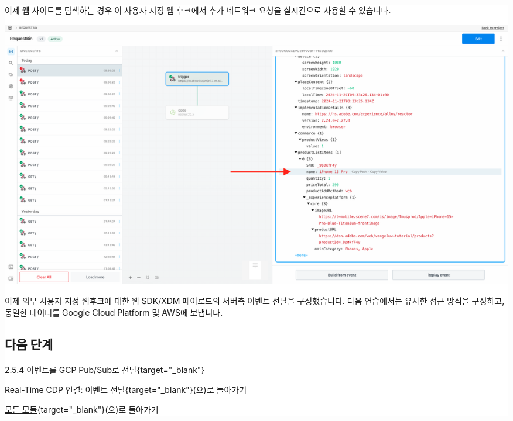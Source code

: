 이제 웹 사이트를 탐색하는 경우 이 사용자 지정 웹 후크에서 추가 네트워크 요청을 실시간으로 사용할 수 있습니다.

![Adobe Experience Platform 데이터 수집 설정](./images/hook5.png)

이제 외부 사용자 지정 웹후크에 대한 웹 SDK/XDM 페이로드의 서버측 이벤트 전달을 구성했습니다. 다음 연습에서는 유사한 접근 방식을 구성하고, 동일한 데이터를 Google Cloud Platform 및 AWS에 보냅니다.

## 다음 단계

[2.5.4 이벤트를 GCP Pub/Sub로 전달](./ex4.md){target="_blank"}

[Real-Time CDP 연결: 이벤트 전달](./aep-data-collection-ssf.md){target="_blank"}(으)로 돌아가기

[모든 모듈](./../../../../overview.md){target="_blank"}(으)로 돌아가기
